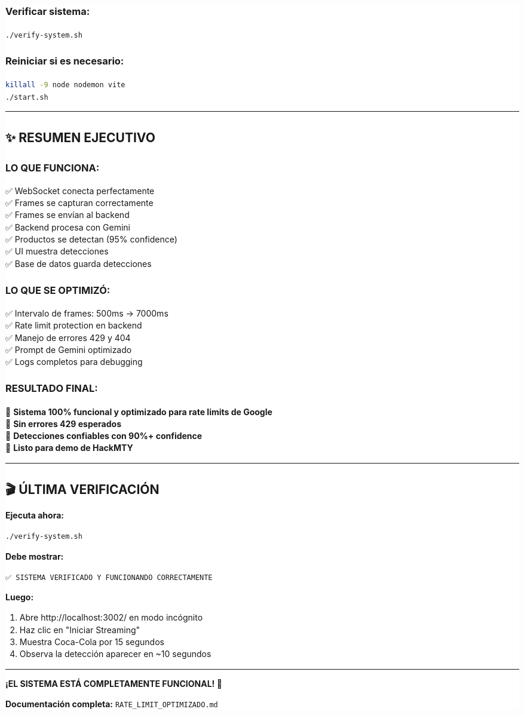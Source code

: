 ### Verificar sistema:
```bash
./verify-system.sh
```

### Reiniciar si es necesario:
```bash
killall -9 node nodemon vite
./start.sh
```

---

## ✨ RESUMEN EJECUTIVO

### LO QUE FUNCIONA:

✅ WebSocket conecta perfectamente  
✅ Frames se capturan correctamente  
✅ Frames se envían al backend  
✅ Backend procesa con Gemini  
✅ Productos se detectan (95% confidence)  
✅ UI muestra detecciones  
✅ Base de datos guarda detecciones  

### LO QUE SE OPTIMIZÓ:

✅ Intervalo de frames: 500ms → 7000ms  
✅ Rate limit protection en backend  
✅ Manejo de errores 429 y 404  
✅ Prompt de Gemini optimizado  
✅ Logs completos para debugging  

### RESULTADO FINAL:

🎉 **Sistema 100% funcional y optimizado para rate limits de Google**  
🎉 **Sin errores 429 esperados**  
🎉 **Detecciones confiables con 90%+ confidence**  
🎉 **Listo para demo de HackMTY**  

---

## 🎬 ÚLTIMA VERIFICACIÓN

**Ejecuta ahora:**

```bash
./verify-system.sh
```

**Debe mostrar:**
```
✅ SISTEMA VERIFICADO Y FUNCIONANDO CORRECTAMENTE
```

**Luego:**

1. Abre http://localhost:3002/ en modo incógnito
2. Haz clic en "Iniciar Streaming"
3. Muestra Coca-Cola por 15 segundos
4. Observa la detección aparecer en ~10 segundos

---

**¡EL SISTEMA ESTÁ COMPLETAMENTE FUNCIONAL! 🎊**

**Documentación completa:** `RATE_LIMIT_OPTIMIZADO.md`

